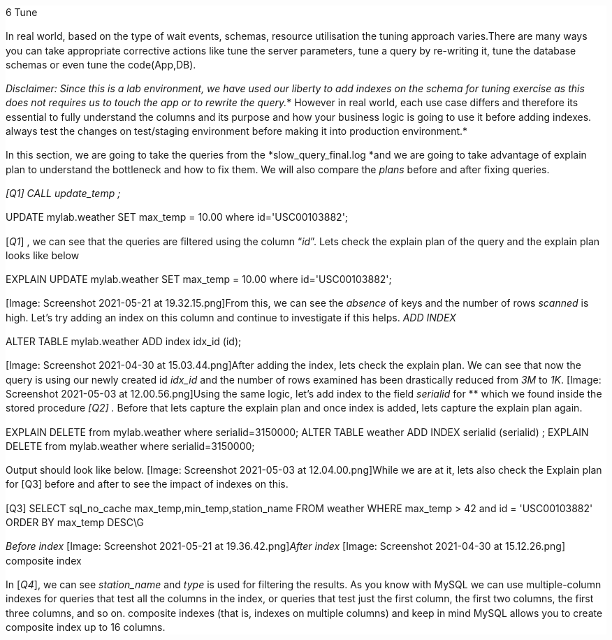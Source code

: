 
6 Tune 

In real world, based on the type of wait events, schemas, resource utilisation the tuning approach varies.There are many ways you can take appropriate corrective actions like tune the server parameters, tune a query by re-writing it, tune the database schemas or even tune the code(App,DB). 

*Disclaimer: Since this is a lab environment, we have used our liberty to add indexes on the schema for tuning exercise as this does not requires us to touch the app or to rewrite the query.** However in real world, each use case differs and therefore its essential to fully understand the columns and its purpose and how your business logic is going to use it before adding indexes. always test the changes on test/staging environment before making it into production environment.*

In this section, we are going to take the queries from the  *slow_query_final.log *and we are going to take advantage of explain plan to understand the bottleneck and how to fix them. We will also compare the *plans* before and after fixing queries.


*[Q1] CALL update_temp ;*

UPDATE mylab.weather SET max_temp = 10.00 where id='USC00103882';

[*Q1*] , we can see that the queries are filtered using the column “*id*”. Lets check the explain plan of the query and the explain plan looks like below

  EXPLAIN UPDATE mylab.weather SET max_temp = 10.00 where id='USC00103882';

[Image: Screenshot 2021-05-21 at 19.32.15.png]From this, we can see the *absence* of keys and the number of rows *scanned* is high. Let’s try adding an index on this column and continue to investigate if this helps.
*_ADD INDEX_*

ALTER TABLE mylab.weather ADD index idx_id (id);

[Image: Screenshot 2021-04-30 at 15.03.44.png]After adding the index, lets check the explain plan. We can see that now the query is using our newly created id *idx_id* and the number of rows examined has been drastically reduced from *3M* to *1K*.
[Image: Screenshot 2021-05-03 at 12.00.56.png]Using the same logic, let’s add index to the field *serialid* for ** which we found inside the stored procedure *[Q2] .* Before that lets capture the explain plan and once index is added, lets capture the explain plan again.

EXPLAIN DELETE from mylab.weather where serialid=3150000;
ALTER TABLE weather ADD INDEX serialid (serialid) ;
EXPLAIN DELETE from mylab.weather where serialid=3150000;

Output should look like below.
[Image: Screenshot 2021-05-03 at 12.04.00.png]While we are at it, lets also check the Explain plan for [Q3]  before and after to see the impact of indexes on this.

[Q3] SELECT sql_no_cache max_temp,min_temp,station_name FROM weather WHERE max_temp > 42 and id = 'USC00103882' ORDER BY max_temp DESC\G

*Before index*
[Image: Screenshot 2021-05-21 at 19.36.42.png]*After index*
[Image: Screenshot 2021-04-30 at 15.12.26.png]
composite index

In [*Q4*], we can see *station_name* and *type* is used for filtering the results. As you know with MySQL we can use multiple-column indexes for queries that test all the columns in the index, or queries that test just the first column, the first two columns, the first three columns, and so on. composite indexes (that is, indexes on multiple columns) and keep in mind MySQL allows you to create composite index up to 16 columns.
